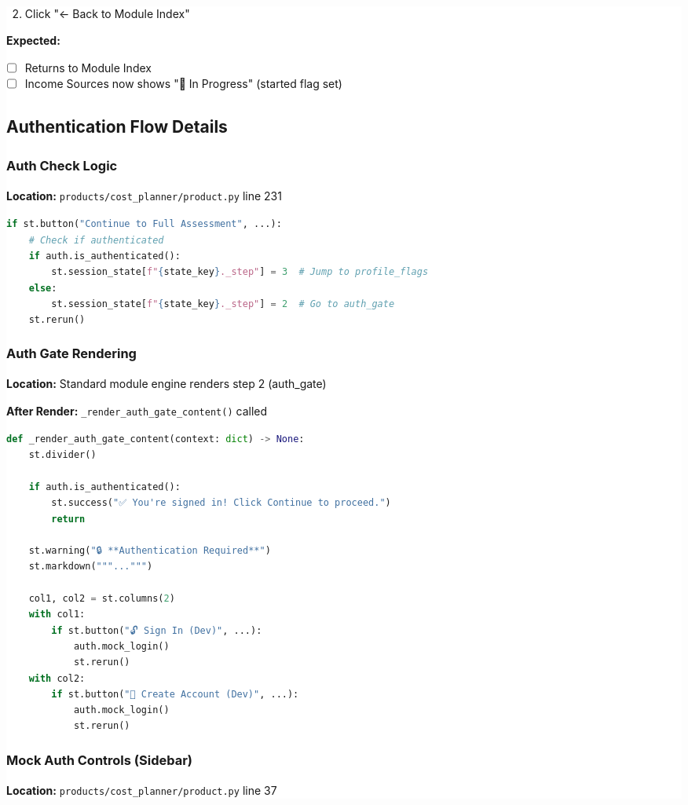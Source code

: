 2. Click "← Back to Module Index"

**Expected:**
- [ ] Returns to Module Index
- [ ] Income Sources now shows "🔄 In Progress" (started flag set)

## Authentication Flow Details

### Auth Check Logic

**Location:** `products/cost_planner/product.py` line 231

```python
if st.button("Continue to Full Assessment", ...):
    # Check if authenticated
    if auth.is_authenticated():
        st.session_state[f"{state_key}._step"] = 3  # Jump to profile_flags
    else:
        st.session_state[f"{state_key}._step"] = 2  # Go to auth_gate
    st.rerun()
```

### Auth Gate Rendering

**Location:** Standard module engine renders step 2 (auth_gate)

**After Render:** `_render_auth_gate_content()` called

```python
def _render_auth_gate_content(context: dict) -> None:
    st.divider()
    
    if auth.is_authenticated():
        st.success("✅ You're signed in! Click Continue to proceed.")
        return
    
    st.warning("🔒 **Authentication Required**")
    st.markdown("""...""")
    
    col1, col2 = st.columns(2)
    with col1:
        if st.button("🔓 Sign In (Dev)", ...):
            auth.mock_login()
            st.rerun()
    with col2:
        if st.button("📝 Create Account (Dev)", ...):
            auth.mock_login()
            st.rerun()
```

### Mock Auth Controls (Sidebar)

**Location:** `products/cost_planner/product.py` line 37
